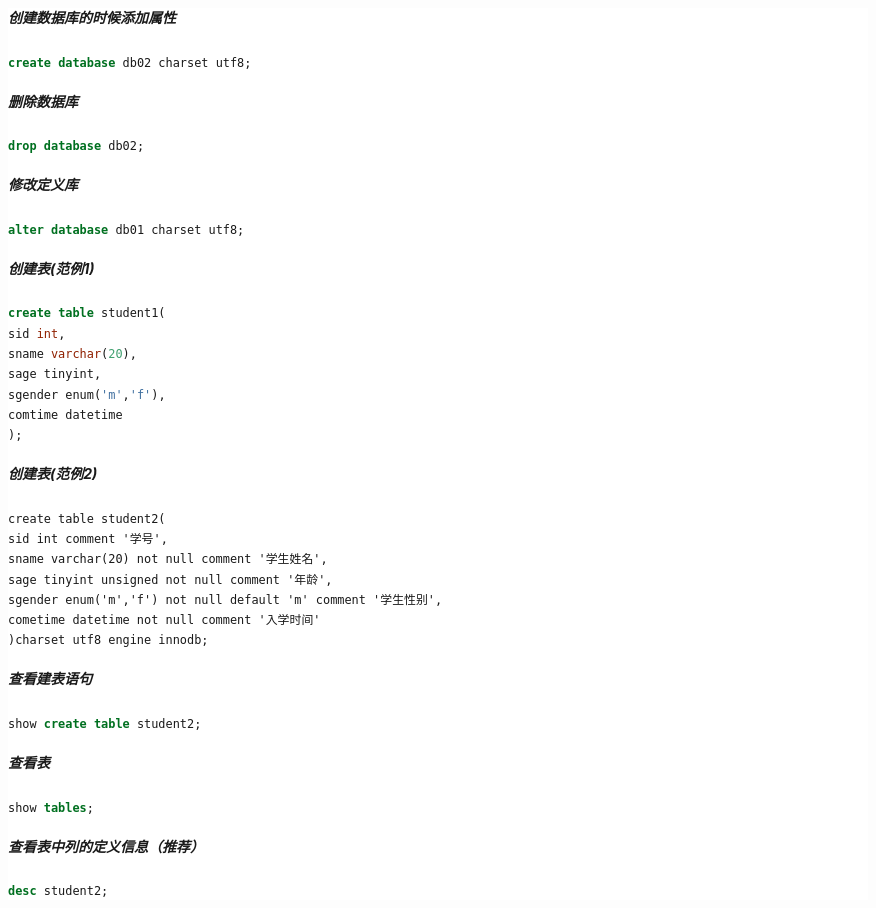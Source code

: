 ##### 创建数据库的时候添加属性

```sql
create database db02 charset utf8;
```

##### 删除数据库

~~~sql
drop database db02;
~~~

##### 修改定义库

~~~sql
alter database db01 charset utf8;
~~~

##### 创建表(范例1)

~~~sql
create table student1(
sid int,
sname varchar(20),
sage tinyint,
sgender enum('m','f'),
comtime datetime
);
~~~

##### 创建表(范例2)

~~~
create table student2(
sid int comment '学号',
sname varchar(20) not null comment '学生姓名',
sage tinyint unsigned not null comment '年龄',
sgender enum('m','f') not null default 'm' comment '学生性别',
cometime datetime not null comment '入学时间'
)charset utf8 engine innodb;
~~~

##### 查看建表语句

```sql
show create table student2;
```

##### 查看表

~~~sql
show tables;
~~~

##### 查看表中列的定义信息（推荐）

~~~sql
desc student2;
~~~
